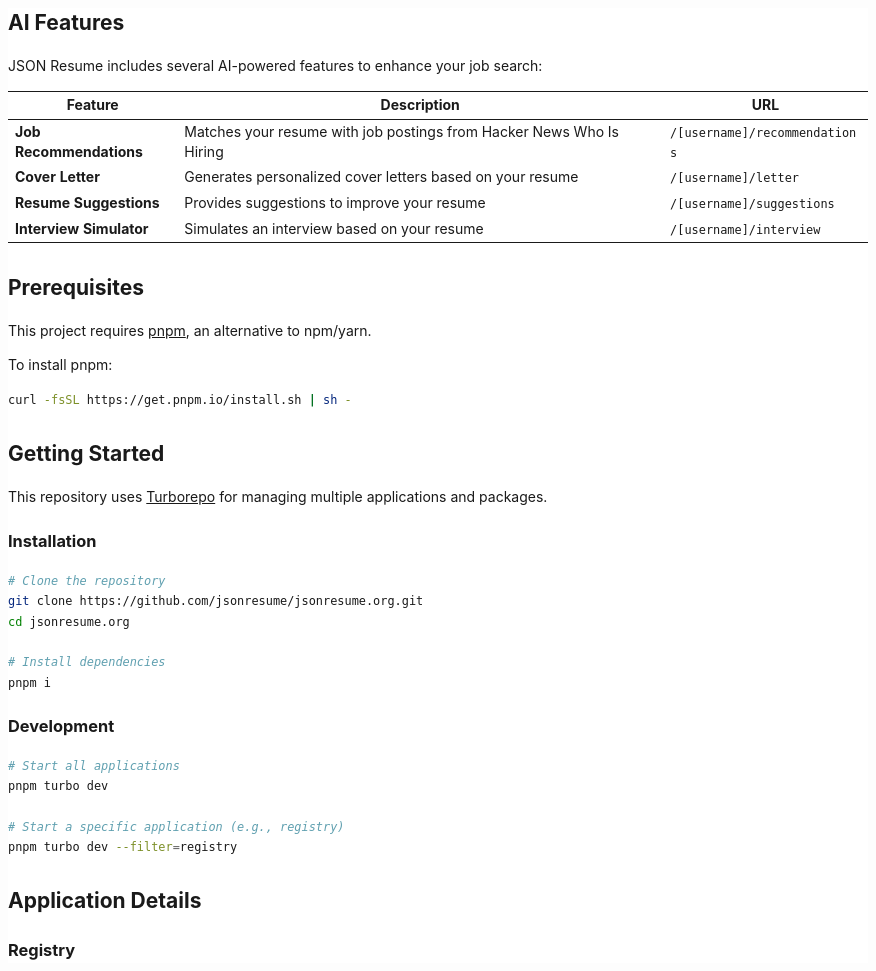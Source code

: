 ## AI Features

JSON Resume includes several AI-powered features to enhance your job search:

| Feature | Description | URL |
|---------|-------------|-----|
| **Job Recommendations** | Matches your resume with job postings from Hacker News Who Is Hiring | `/[username]/recommendations` |
| **Cover Letter** | Generates personalized cover letters based on your resume | `/[username]/letter` |
| **Resume Suggestions** | Provides suggestions to improve your resume | `/[username]/suggestions` |
| **Interview Simulator** | Simulates an interview based on your resume | `/[username]/interview` |

## Prerequisites

This project requires [pnpm](https://pnpm.io/installation), an alternative to npm/yarn.

To install pnpm:

```sh
curl -fsSL https://get.pnpm.io/install.sh | sh -
```

## Getting Started

This repository uses [Turborepo](https://turbo.build/) for managing multiple applications and packages.

### Installation

```sh
# Clone the repository
git clone https://github.com/jsonresume/jsonresume.org.git
cd jsonresume.org

# Install dependencies
pnpm i
```

### Development

```sh
# Start all applications
pnpm turbo dev

# Start a specific application (e.g., registry)
pnpm turbo dev --filter=registry
```

## Application Details

### Registry
